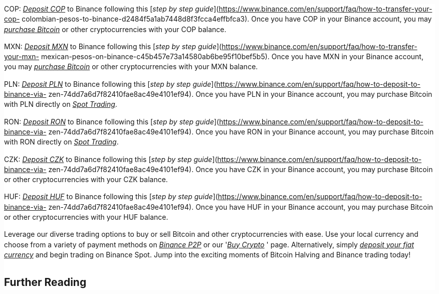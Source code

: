 COP: [_Deposit COP_](https://www.binance.com/en/fiat/deposit/COP) to Binance
following this [_step by step
guide_](https://www.binance.com/en/support/faq/how-to-transfer-your-cop-
colombian-pesos-to-binance-d2484f5a1ab7448d8f3fcca4effbfca3).  Once you have
COP in your Binance account, you may [_purchase
Bitcoin_](https://www.binance.com/en/crypto/buy/COP/BTC) or other
cryptocurrencies with your COP balance.

MXN: [_Deposit MXN_](https://www.binance.com/en/fiat/deposit/MXN) to Binance
following this [_step by step
guide_](https://www.binance.com/en/support/faq/how-to-transfer-your-mxn-
mexican-pesos-on-binance-c45b457e73a14580ab6be95f10bef5b5).  Once you have MXN
in your Binance account, you may [_purchase
Bitcoin_](https://www.binance.com/en/crypto/buy/MXN/BTC) or other
cryptocurrencies with your MXN balance.

PLN: [_Deposit PLN_](https://www.binance.com/en/fiat/deposit/PLN) to Binance
following this [_step by step
guide_](https://www.binance.com/en/support/faq/how-to-deposit-to-binance-via-
zen-74dd7a6d7f82410fae8ac49e4101ef94).  Once you have PLN in your Binance
account, you may purchase Bitcoin with PLN directly on [_Spot
Trading_](https://www.binance.com/en/trade/BTC_PLN?type=spot).

RON: [_Deposit RON_](https://www.binance.com/en/fiat/deposit/RON) to Binance
following this [_step by step
guide_](https://www.binance.com/en/support/faq/how-to-deposit-to-binance-via-
zen-74dd7a6d7f82410fae8ac49e4101ef94).  Once you have RON  in your Binance
account, you may purchase Bitcoin with RON directly on [_Spot
Trading_](https://www.binance.com/en/trade/BTC_RON?type=spot).

CZK: [_Deposit CZK_](https://www.binance.com/en/fiat/deposit/CZK) to Binance
following this [_step by step
guide_](https://www.binance.com/en/support/faq/how-to-deposit-to-binance-via-
zen-74dd7a6d7f82410fae8ac49e4101ef94). Once you have CZK in your Binance
account, you may purchase Bitcoin or other cryptocurrencies with your CZK
balance.

HUF: [_Deposit HUF_](https://www.binance.com/en/fiat/deposit/HUF) to Binance
following this [_step by step
guide_](https://www.binance.com/en/support/faq/how-to-deposit-to-binance-via-
zen-74dd7a6d7f82410fae8ac49e4101ef94). Once you have HUF in your Binance
account, you may purchase Bitcoin or other cryptocurrencies with your HUF
balance.

Leverage our diverse trading options to buy or sell Bitcoin and other
cryptocurrencies with ease. Use your local currency and choose from a variety
of payment methods on [_Binance P2P_](https://p2p.binance.com/en) or our
'[_Buy Crypto_](https://www.binance.com/en/crypto/buy) ' page. Alternatively,
simply [_deposit your fiat currency_](https://www.binance.com/en/fiat/deposit)
and begin trading on Binance Spot. Jump into the exciting moments of Bitcoin
Halving and Binance trading today!

##  Further Reading
